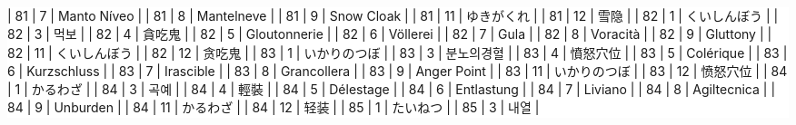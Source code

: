 | 81         | 7                 | Manto Níveo      |
| 81         | 8                 | Mantelneve       |
| 81         | 9                 | Snow Cloak       |
| 81         | 11                | ゆきがくれ            |
| 81         | 12                | 雪隐               |
| 82         | 1                 | くいしんぼう           |
| 82         | 3                 | 먹보               |
| 82         | 4                 | 貪吃鬼              |
| 82         | 5                 | Gloutonnerie     |
| 82         | 6                 | Völlerei         |
| 82         | 7                 | Gula             |
| 82         | 8                 | Voracità         |
| 82         | 9                 | Gluttony         |
| 82         | 11                | くいしんぼう           |
| 82         | 12                | 贪吃鬼              |
| 83         | 1                 | いかりのつぼ           |
| 83         | 3                 | 분노의경혈            |
| 83         | 4                 | 憤怒穴位             |
| 83         | 5                 | Colérique        |
| 83         | 6                 | Kurzschluss      |
| 83         | 7                 | Irascible        |
| 83         | 8                 | Grancollera      |
| 83         | 9                 | Anger Point      |
| 83         | 11                | いかりのつぼ           |
| 83         | 12                | 愤怒穴位             |
| 84         | 1                 | かるわざ             |
| 84         | 3                 | 곡예               |
| 84         | 4                 | 輕裝               |
| 84         | 5                 | Délestage        |
| 84         | 6                 | Entlastung       |
| 84         | 7                 | Liviano          |
| 84         | 8                 | Agiltecnica      |
| 84         | 9                 | Unburden         |
| 84         | 11                | かるわざ             |
| 84         | 12                | 轻装               |
| 85         | 1                 | たいねつ             |
| 85         | 3                 | 내열               |